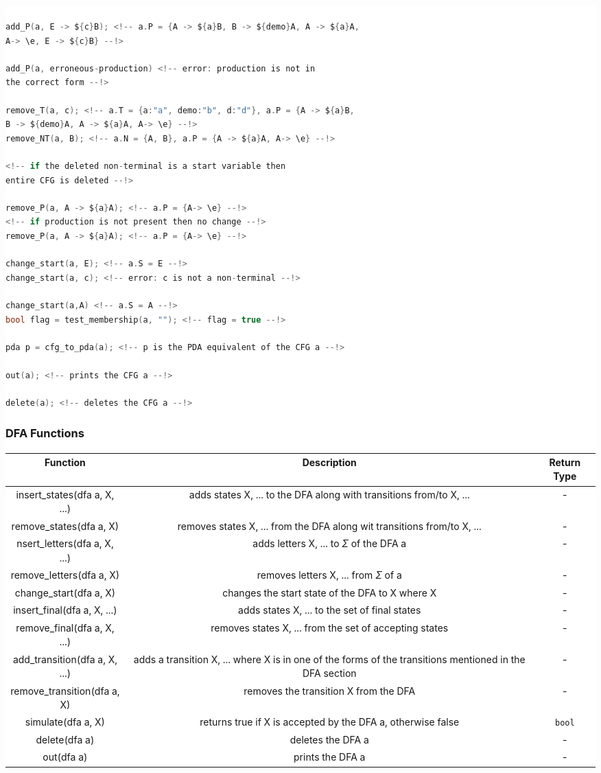 ```c

add_P(a, E -> ${c}B); <!-- a.P = {A -> ${a}B, B -> ${demo}A, A -> ${a}A,
A-> \e, E -> ${c}B} --!>

add_P(a, erroneous-production) <!-- error: production is not in
the correct form --!>

remove_T(a, c); <!-- a.T = {a:"a", demo:"b", d:"d"}, a.P = {A -> ${a}B,
B -> ${demo}A, A -> ${a}A, A-> \e} --!>
remove_NT(a, B); <!-- a.N = {A, B}, a.P = {A -> ${a}A, A-> \e} --!>

<!-- if the deleted non-terminal is a start variable then
entire CFG is deleted --!>

remove_P(a, A -> ${a}A); <!-- a.P = {A-> \e} --!>
<!-- if production is not present then no change --!>
remove_P(a, A -> ${a}A); <!-- a.P = {A-> \e} --!>

change_start(a, E); <!-- a.S = E --!>
change_start(a, c); <!-- error: c is not a non-terminal --!>

change_start(a,A) <!-- a.S = A --!>
bool flag = test_membership(a, ""); <!-- flag = true --!>

pda p = cfg_to_pda(a); <!-- p is the PDA equivalent of the CFG a --!>

out(a); <!-- prints the CFG a --!>

delete(a); <!-- deletes the CFG a --!>
```

### DFA Functions

|           Function            |                                               Description                                               | Return Type |
| :---------------------------: | :-----------------------------------------------------------------------------------------------------: | :---------: |
| insert_states(dfa a, X, ...)  |                   adds states X, ... to the DFA along with transitions from/to X, ...                   |      -      |
|    remove_states(dfa a, X)    |                 removes states X, ... from the DFA along wit transitions from/to X, ...                 |      -      |
| nsert_letters(dfa a, X, ...)  |                              adds letters X, ... to $\Sigma$ of the DFA a                               |      -      |
|   remove_letters(dfa a, X)    |                                removes letters X, ... from $\Sigma$ of a                                |      -      |
|    change_start(dfa a, X)     |                             changes the start state of the DFA to X where X                             |      -      |
|  insert_final(dfa a, X, ...)  |                              adds states X, ... to the set of final states                              |      -      |
|  remove_final(dfa a, X, ...)  |                         removes states X, ... from the set of accepting states                          |      -      |
| add_transition(dfa a, X, ...) | adds a transition X, ... where X is in one of the forms of the transitions mentioned in the DFA section |      -      |
|  remove_transition(dfa a, X)  |                                  removes the transition X from the DFA                                  |      -      |
|      simulate(dfa a, X)       |                       returns true if X is accepted by the DFA a, otherwise false                       |   `bool`    |
|         delete(dfa a)         |                                            deletes the DFA a                                            |      -      |
|          out(dfa a)           |                                            prints the DFA a                                             |      -      |
